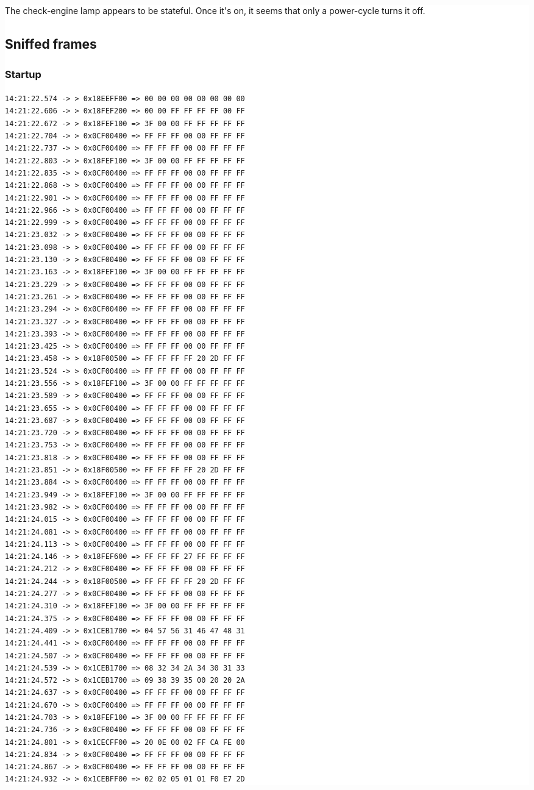 The check-engine lamp appears to be stateful.  Once it's on, it seems that only a power-cycle turns it off. 

## Sniffed frames

### Startup
```
14:21:22.574 -> > 0x18EEFF00 => 00 00 00 00 00 00 00 00
14:21:22.606 -> > 0x18FEF200 => 00 00 FF FF FF FF 00 FF
14:21:22.672 -> > 0x18FEF100 => 3F 00 00 FF FF FF FF FF
14:21:22.704 -> > 0x0CF00400 => FF FF FF 00 00 FF FF FF
14:21:22.737 -> > 0x0CF00400 => FF FF FF 00 00 FF FF FF
14:21:22.803 -> > 0x18FEF100 => 3F 00 00 FF FF FF FF FF
14:21:22.835 -> > 0x0CF00400 => FF FF FF 00 00 FF FF FF
14:21:22.868 -> > 0x0CF00400 => FF FF FF 00 00 FF FF FF
14:21:22.901 -> > 0x0CF00400 => FF FF FF 00 00 FF FF FF
14:21:22.966 -> > 0x0CF00400 => FF FF FF 00 00 FF FF FF
14:21:22.999 -> > 0x0CF00400 => FF FF FF 00 00 FF FF FF
14:21:23.032 -> > 0x0CF00400 => FF FF FF 00 00 FF FF FF
14:21:23.098 -> > 0x0CF00400 => FF FF FF 00 00 FF FF FF
14:21:23.130 -> > 0x0CF00400 => FF FF FF 00 00 FF FF FF
14:21:23.163 -> > 0x18FEF100 => 3F 00 00 FF FF FF FF FF
14:21:23.229 -> > 0x0CF00400 => FF FF FF 00 00 FF FF FF
14:21:23.261 -> > 0x0CF00400 => FF FF FF 00 00 FF FF FF
14:21:23.294 -> > 0x0CF00400 => FF FF FF 00 00 FF FF FF
14:21:23.327 -> > 0x0CF00400 => FF FF FF 00 00 FF FF FF
14:21:23.393 -> > 0x0CF00400 => FF FF FF 00 00 FF FF FF
14:21:23.425 -> > 0x0CF00400 => FF FF FF 00 00 FF FF FF
14:21:23.458 -> > 0x18F00500 => FF FF FF FF 20 2D FF FF
14:21:23.524 -> > 0x0CF00400 => FF FF FF 00 00 FF FF FF
14:21:23.556 -> > 0x18FEF100 => 3F 00 00 FF FF FF FF FF
14:21:23.589 -> > 0x0CF00400 => FF FF FF 00 00 FF FF FF
14:21:23.655 -> > 0x0CF00400 => FF FF FF 00 00 FF FF FF
14:21:23.687 -> > 0x0CF00400 => FF FF FF 00 00 FF FF FF
14:21:23.720 -> > 0x0CF00400 => FF FF FF 00 00 FF FF FF
14:21:23.753 -> > 0x0CF00400 => FF FF FF 00 00 FF FF FF
14:21:23.818 -> > 0x0CF00400 => FF FF FF 00 00 FF FF FF
14:21:23.851 -> > 0x18F00500 => FF FF FF FF 20 2D FF FF
14:21:23.884 -> > 0x0CF00400 => FF FF FF 00 00 FF FF FF
14:21:23.949 -> > 0x18FEF100 => 3F 00 00 FF FF FF FF FF
14:21:23.982 -> > 0x0CF00400 => FF FF FF 00 00 FF FF FF
14:21:24.015 -> > 0x0CF00400 => FF FF FF 00 00 FF FF FF
14:21:24.081 -> > 0x0CF00400 => FF FF FF 00 00 FF FF FF
14:21:24.113 -> > 0x0CF00400 => FF FF FF 00 00 FF FF FF
14:21:24.146 -> > 0x18FEF600 => FF FF FF 27 FF FF FF FF
14:21:24.212 -> > 0x0CF00400 => FF FF FF 00 00 FF FF FF
14:21:24.244 -> > 0x18F00500 => FF FF FF FF 20 2D FF FF
14:21:24.277 -> > 0x0CF00400 => FF FF FF 00 00 FF FF FF
14:21:24.310 -> > 0x18FEF100 => 3F 00 00 FF FF FF FF FF
14:21:24.375 -> > 0x0CF00400 => FF FF FF 00 00 FF FF FF
14:21:24.409 -> > 0x1CEB1700 => 04 57 56 31 46 47 48 31
14:21:24.441 -> > 0x0CF00400 => FF FF FF 00 00 FF FF FF
14:21:24.507 -> > 0x0CF00400 => FF FF FF 00 00 FF FF FF
14:21:24.539 -> > 0x1CEB1700 => 08 32 34 2A 34 30 31 33
14:21:24.572 -> > 0x1CEB1700 => 09 38 39 35 00 20 20 2A
14:21:24.637 -> > 0x0CF00400 => FF FF FF 00 00 FF FF FF
14:21:24.670 -> > 0x0CF00400 => FF FF FF 00 00 FF FF FF
14:21:24.703 -> > 0x18FEF100 => 3F 00 00 FF FF FF FF FF
14:21:24.736 -> > 0x0CF00400 => FF FF FF 00 00 FF FF FF
14:21:24.801 -> > 0x1CECFF00 => 20 0E 00 02 FF CA FE 00
14:21:24.834 -> > 0x0CF00400 => FF FF FF 00 00 FF FF FF
14:21:24.867 -> > 0x0CF00400 => FF FF FF 00 00 FF FF FF
14:21:24.932 -> > 0x1CEBFF00 => 02 02 05 01 01 F0 E7 2D
```